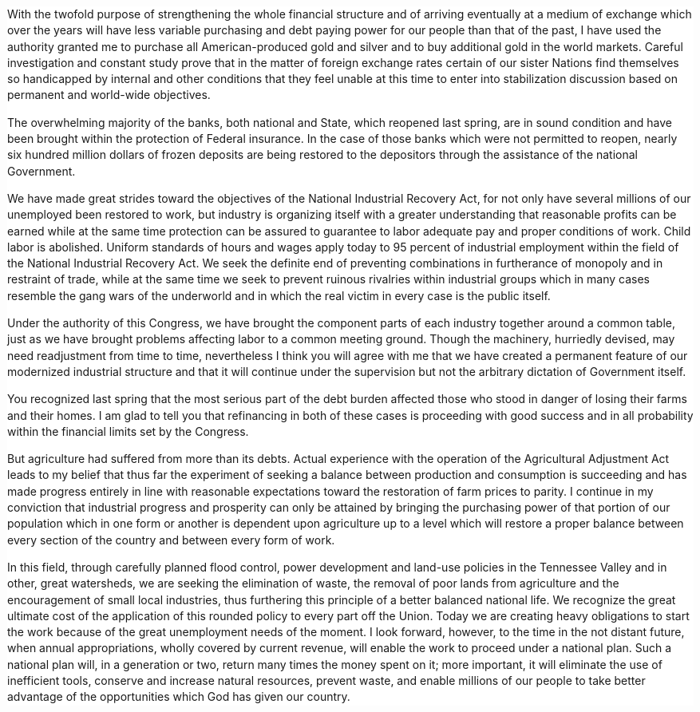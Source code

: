 With the twofold purpose of strengthening the whole financial structure and of arriving eventually at a medium of exchange which over the years will have less variable purchasing and debt paying power for our people than that of the past, I have used the authority granted me to purchase all American-produced gold and silver and to buy additional gold in the world markets. Careful investigation and constant study prove that in the matter of foreign exchange rates certain of our sister Nations find themselves so handicapped by internal and other conditions that they feel unable at this time to enter into stabilization discussion based on permanent and world-wide objectives.

The overwhelming majority of the banks, both national and State, which reopened last spring, are in sound condition and have been brought within the protection of Federal insurance. In the case of those banks which were not permitted to reopen, nearly six hundred million dollars of frozen deposits are being restored to the depositors through the assistance of the national Government.

We have made great strides toward the objectives of the National Industrial Recovery Act, for not only have several millions of our unemployed been restored to work, but industry is organizing itself with a greater understanding that reasonable profits can be earned while at the same time protection can be assured to guarantee to labor adequate pay and proper conditions of work. Child labor is abolished. Uniform standards of hours and wages apply today to 95 percent of industrial employment within the field of the National Industrial Recovery Act. We seek the definite end of preventing combinations in furtherance of monopoly and in restraint of trade, while at the same time we seek to prevent ruinous rivalries within industrial groups which in many cases resemble the gang wars of the underworld and in which the real victim in every case is the public itself.

Under the authority of this Congress, we have brought the component parts of each industry together around a common table, just as we have brought problems affecting labor to a common meeting ground. Though the machinery, hurriedly devised, may need readjustment from time to time, nevertheless I think you will agree with me that we have created a permanent feature of our modernized industrial structure and that it will continue under the supervision but not the arbitrary dictation of Government itself.

You recognized last spring that the most serious part of the debt burden affected those who stood in danger of losing their farms and their homes. I am glad to tell you that refinancing in both of these cases is proceeding with good success and in all probability within the financial limits set by the Congress.

But agriculture had suffered from more than its debts. Actual experience with the operation of the Agricultural Adjustment Act leads to my belief that thus far the experiment of seeking a balance between production and consumption is succeeding and has made progress entirely in line with reasonable expectations toward the restoration of farm prices to parity. I continue in my conviction that industrial progress and prosperity can only be attained by bringing the purchasing power of that portion of our population which in one form or another is dependent upon agriculture up to a level which will restore a proper balance between every section of the country and between every form of work.

In this field, through carefully planned flood control, power development and land-use policies in the Tennessee Valley and in other, great watersheds, we are seeking the elimination of waste, the removal of poor lands from agriculture and the encouragement of small local industries, thus furthering this principle of a better balanced national life. We recognize the great ultimate cost of the application of this rounded policy to every part off the Union. Today we are creating heavy obligations to start the work because of the great unemployment needs of the moment. I look forward, however, to the time in the not distant future, when annual appropriations, wholly covered by current revenue, will enable the work to proceed under a national plan. Such a national plan will, in a generation or two, return many times the money spent on it; more important, it will eliminate the use of inefficient tools, conserve and increase natural resources, prevent waste, and enable millions of our people to take better advantage of the opportunities which God has given our country.
